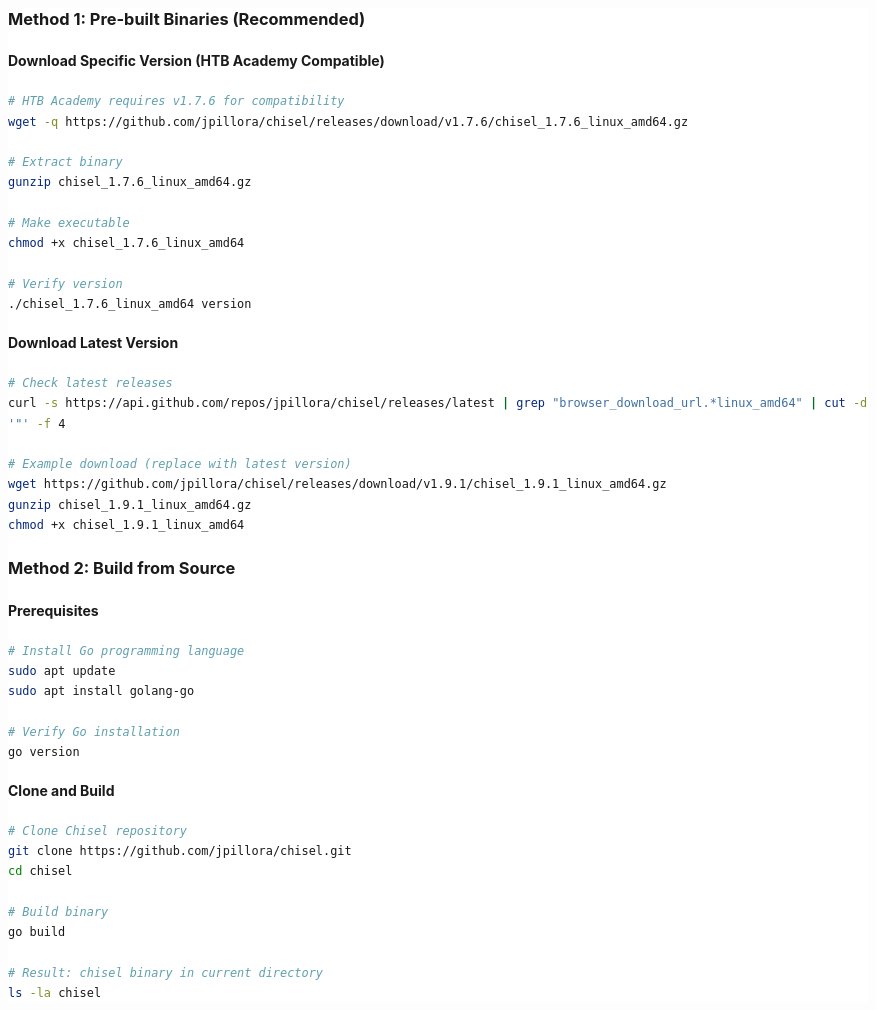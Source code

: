 ### **Method 1: Pre-built Binaries (Recommended)**

#### **Download Specific Version (HTB Academy Compatible)**
```bash
# HTB Academy requires v1.7.6 for compatibility
wget -q https://github.com/jpillora/chisel/releases/download/v1.7.6/chisel_1.7.6_linux_amd64.gz

# Extract binary
gunzip chisel_1.7.6_linux_amd64.gz

# Make executable
chmod +x chisel_1.7.6_linux_amd64

# Verify version
./chisel_1.7.6_linux_amd64 version
```

#### **Download Latest Version**
```bash
# Check latest releases
curl -s https://api.github.com/repos/jpillora/chisel/releases/latest | grep "browser_download_url.*linux_amd64" | cut -d '"' -f 4

# Example download (replace with latest version)
wget https://github.com/jpillora/chisel/releases/download/v1.9.1/chisel_1.9.1_linux_amd64.gz
gunzip chisel_1.9.1_linux_amd64.gz
chmod +x chisel_1.9.1_linux_amd64
```

### **Method 2: Build from Source**

#### **Prerequisites**
```bash
# Install Go programming language
sudo apt update
sudo apt install golang-go

# Verify Go installation
go version
```

#### **Clone and Build**
```bash
# Clone Chisel repository
git clone https://github.com/jpillora/chisel.git
cd chisel

# Build binary
go build

# Result: chisel binary in current directory
ls -la chisel
```
